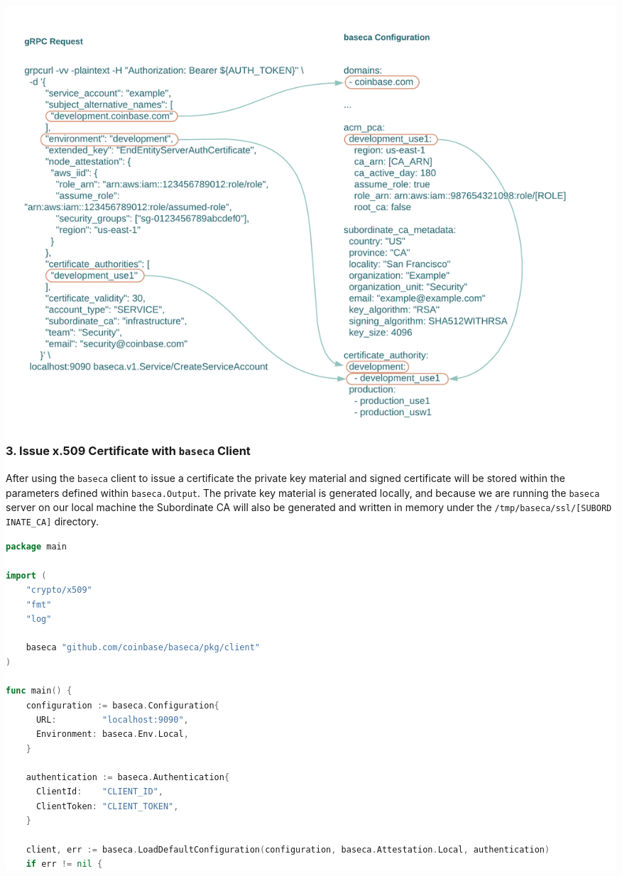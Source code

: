 <img src="images/configuration.png" width="100%" height="100%" />

### 3. Issue x.509 Certificate with `baseca` Client

After using the `baseca` client to issue a certificate the private key material and signed certificate will be stored within the parameters defined within `baseca.Output`. The private key material is generated locally, and because we are running the `baseca` server on our local machine the Subordinate CA will also be generated and written in memory under the `/tmp/baseca/ssl/[SUBORDINATE_CA]` directory.

```go
package main

import (
    "crypto/x509"
    "fmt"
    "log"

    baseca "github.com/coinbase/baseca/pkg/client"
)

func main() {
    configuration := baseca.Configuration{
      URL:         "localhost:9090",
      Environment: baseca.Env.Local,
    }

    authentication := baseca.Authentication{
      ClientId:    "CLIENT_ID",
      ClientToken: "CLIENT_TOKEN",
    }

    client, err := baseca.LoadDefaultConfiguration(configuration, baseca.Attestation.Local, authentication)
    if err != nil {
```
